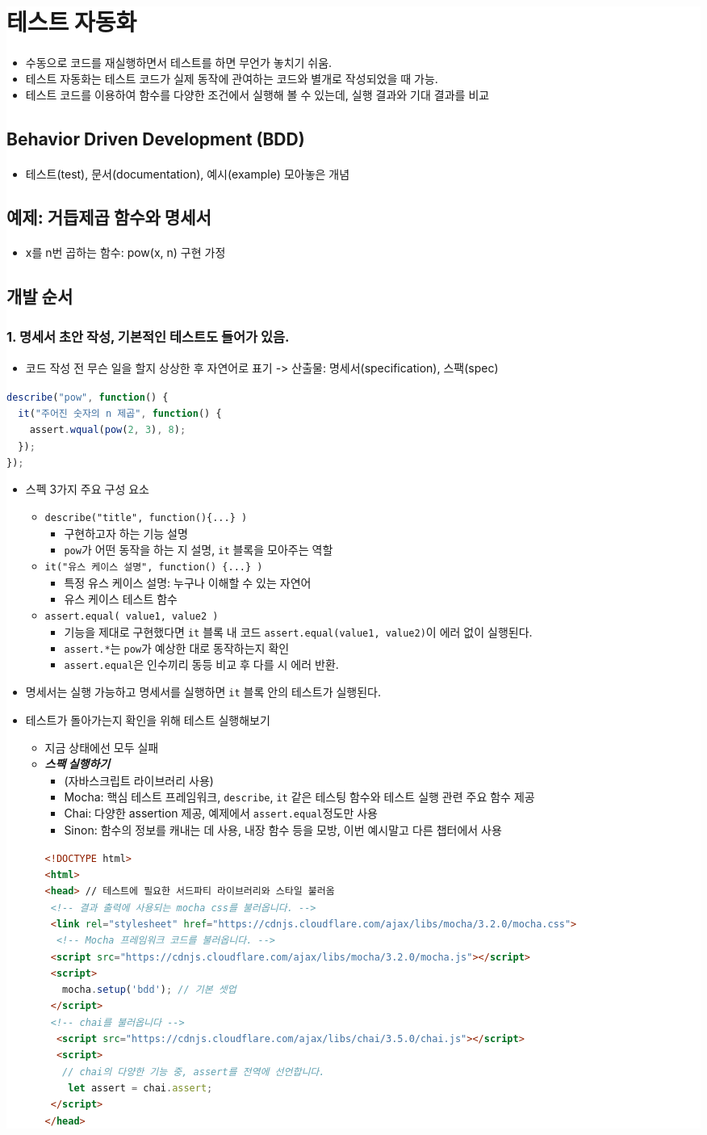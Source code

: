 # 테스트 자동화
- 수동으로 코드를 재실행하면서 테스트를 하면 무언가 놓치기 쉬움.
- 테스트 자동화는 테스트 코드가 실제 동작에 관여하는 코드와 별개로 작성되었을 때 가능.
- 테스트 코드를 이용하여 함수를 다양한 조건에서 실행해 볼 수 있는데, 실행 결과와 기대 결과를 비교

## Behavior Driven Development (BDD)
- 테스트(test), 문서(documentation), 예시(example) 모아놓은 개념

## 예제: 거듭제곱 함수와 명세서
- x를 n번 곱하는 함수: pow(x, n) 구현 가정

## 개발 순서
### 1. 명세서 초안 작성, 기본적인 테스트도 들어가 있음.
- 코드 작성 전 무슨 일을 할지 상상한 후 자연어로 표기 -> 산출물: 명세서(specification), 스팩(spec)
```javascript
describe("pow", function() {
  it("주어진 숫자의 n 제곱", function() {
    assert.wqual(pow(2, 3), 8);
  });
});
```
- 스펙 3가지 주요 구성 요소
  - `describe("title", function(){...} )`
    - 구현하고자 하는 기능 설명
    - `pow`가 어떤 동작을 하는 지 설명, `it` 블록을 모아주는 역할 
  - `it("유스 케이스 설명", function() {...} )`
    - 특정 유스 케이스 설명: 누구나 이해할 수 있는 자연어
    - 유스 케이스 테스트 함수   
  - `assert.equal( value1, value2 )`
    -  기능을 제대로 구현했다면 `it` 블록 내 코드 `assert.equal(value1, value2)`이 에러 없이 실행된다.
    -  `assert.*`는 `pow`가 예상한 대로 동작하는지 확인
    -  `assert.equal`은 인수끼리 동등 비교 후 다를 시 에러 반환.
- 명세서는 실행 가능하고 명세서를 실행하면 `it` 블록 안의 테스트가 실행된다.


- 테스트가 돌아가는지 확인을 위해 테스트 실행해보기 
  - 지금 상태에선 모두 실패
  - ***스팩 실행하기***
    - (자바스크립트 라이브러리 사용) 
    - Mocha: 핵심 테스트 프레임워크, `describe`, `it` 같은 테스팅 함수와 테스트 실행 관련 주요 함수 제공
    - Chai: 다양한 assertion 제공, 예제에서 `assert.equal`정도만 사용
    - Sinon: 함수의 정보를 캐내는 데 사용, 내장 함수 등을 모방, 이번 예시말고 다른 챕터에서 사용
    ```html
    <!DOCTYPE html>
    <html>
    <head> // 테스트에 필요한 서드파티 라이브러리와 스타일 불러옴
     <!-- 결과 출력에 사용되는 mocha css를 불러옵니다. -->
     <link rel="stylesheet" href="https://cdnjs.cloudflare.com/ajax/libs/mocha/3.2.0/mocha.css">
      <!-- Mocha 프레임워크 코드를 불러옵니다. -->
     <script src="https://cdnjs.cloudflare.com/ajax/libs/mocha/3.2.0/mocha.js"></script>
     <script>
       mocha.setup('bdd'); // 기본 셋업
     </script>
     <!-- chai를 불러옵니다 -->
      <script src="https://cdnjs.cloudflare.com/ajax/libs/chai/3.5.0/chai.js"></script>
      <script>
       // chai의 다양한 기능 중, assert를 전역에 선언합니다.
        let assert = chai.assert;
     </script>
    </head>
